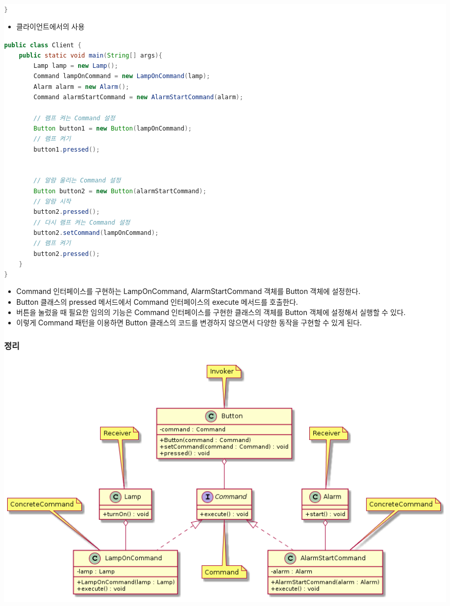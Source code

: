 ```java
}
```  

- 클라이언트에서의 사용

```java
public class Client {
    public static void main(String[] args){
        Lamp lamp = new Lamp();
        Command lampOnCommand = new LampOnCommand(lamp);
        Alarm alarm = new Alarm();
        Command alarmStartCommand = new AlarmStartCommand(alarm);
        
        // 램프 켜는 Command 설정
        Button button1 = new Button(lampOnCommand);
        // 램프 켜기
        button1.pressed();
        
        
        // 알람 울리는 Command 설정
        Button button2 = new Button(alarmStartCommand);
        // 알람 시작
        button2.pressed();
        // 다시 램프 켜는 Command 설정
        button2.setCommand(lampOnCommand);
        // 램프 켜기
        button2.pressed();
    }
}
```  

- Command 인터페이스를 구현하는 LampOnCommand, AlarmStartCommand 객체를 Button 객체에 설정한다.
- Button 클래스의 pressed 메서드에서 Command 인터페이스의 execute 메서드를 호출한다.
- 버튼을 눌렀을 때 필요한 임의의 기능은 Command 인터페이스를 구현한 클래스의 객체를 Button 객체에 설정해서 실행할 수 있다.
- 이렇게 Command 패턴을 이용하면 Button 클래스의 코드를 변경하지 않으면서 다양한 동작을 구현할 수 있게 된다.

### 정리
![커맨드 패턴 버튼 정리](/../img/designpattern-command-button-conclusion-classdiagram.png)

